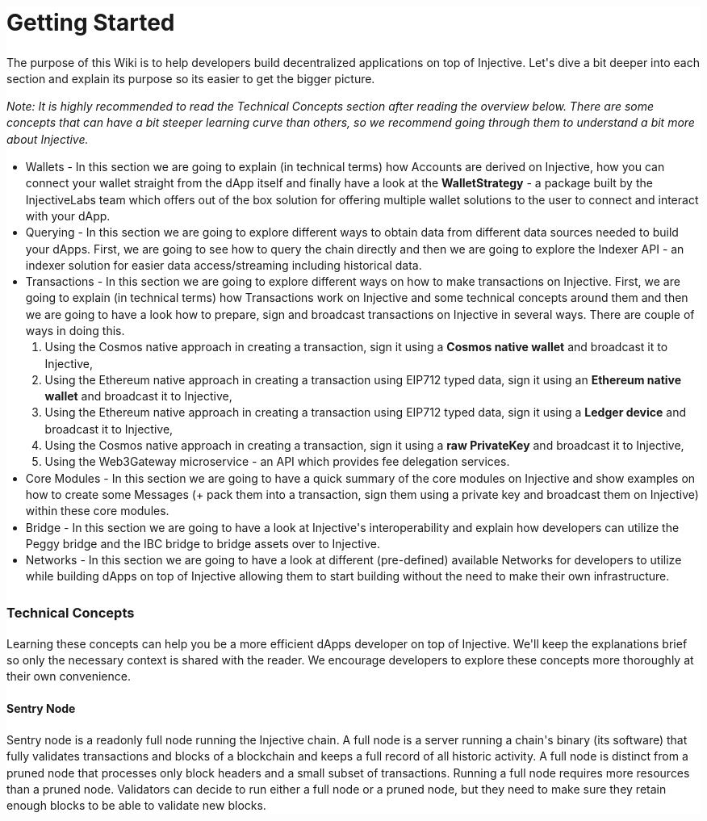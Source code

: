 # Getting Started

The purpose of this Wiki is to help developers build decentralized applications on top of Injective. Let's dive a bit deeper into each section and explain its purpose so its easier to get the bigger picture.

_Note: It is highly recommended to read the Technical Concepts section after reading the overview below. There are some concepts that can have a bit steeper learning curve than others, so we recommend going through them to understand a bit more about Injective._

* Wallets - In this section we are going to explain (in technical terms) how Accounts are derived on Injective, how you can connect your wallet straight from the dApp itself and finally have a look at the **WalletStrategy** - a package built by the InjectiveLabs team which offers out of the box solution for offering multiple wallet solutions to the user to connect and interact with your dApp.
* Querying - In this section we are going to explore different ways to obtain data from different data sources needed to build your dApps. First, we are going to see how to query the chain directly and then we are going to explore the Indexer API - an indexer solution for easier data access/streaming including historical data.
* Transactions - In this section we are going to explore different ways on how to make transactions on Injective. First, we are going to explain (in technical terms) how Transactions work on Injective and some technical concepts around them and then we are going to have a look how to prepare, sign and broadcast transactions on Injective in several ways. There are couple of ways in doing this.
  1. Using the Cosmos native approach in creating a transaction, sign it using a **Cosmos native wallet** and broadcast it to Injective,
  2. Using the Ethereum native approach in creating a transaction using EIP712 typed data, sign it using an **Ethereum native wallet** and broadcast it to Injective,
  3. Using the Ethereum native approach in creating a transaction using EIP712 typed data, sign it using a **Ledger device** and broadcast it to Injective,
  4. Using the Cosmos native approach in creating a transaction, sign it using a **raw PrivateKey** and broadcast it to Injective,
  5. Using the Web3Gateway microservice - an API which provides fee delegation services.
* Core Modules - In this section we are going to have a quick summary of the core modules on Injective and show examples on how to create some Messages (+ pack them into a transaction, sign them using a private key and broadcast them on Injective) within these core modules.
* Bridge - In this section we are going to have a look at Injective's interoperability and explain how developers can utilize the Peggy bridge and the IBC bridge to bridge assets over to Injective.
* Networks - In this section we are going to have a look at different (pre-defined) available Networks for developers to utilize while building dApps on top of Injective allowing them to start building without the need to make their own infrastructure.

### Technical Concepts

Learning these concepts can help you be a more efficient dApps developer on top of Injective. We'll keep the explanations brief so only the necessary context is shared with the reader. We encourage developers to explore these concepts more thoroughly at their own convenience.

#### Sentry Node

Sentry node is a readonly full node running the Injective chain. A full node is a server running a chain's binary (its software) that fully validates transactions and blocks of a blockchain and keeps a full record of all historic activity. A full node is distinct from a pruned node that processes only block headers and a small subset of transactions. Running a full node requires more resources than a pruned node. Validators can decide to run either a full node or a pruned node, but they need to make sure they retain enough blocks to be able to validate new blocks.
